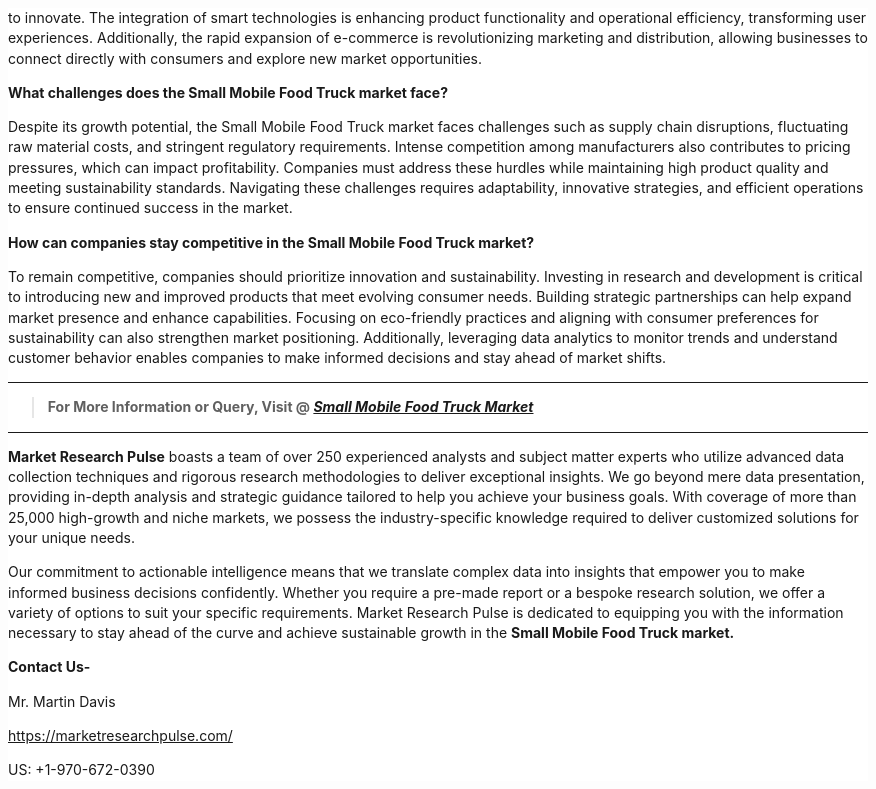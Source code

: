 to innovate. The integration of smart technologies is enhancing product functionality and operational efficiency, transforming user experiences. Additionally, the rapid expansion of e-commerce is revolutionizing marketing and distribution, allowing businesses to connect directly with consumers and explore new market opportunities.</p><p><strong>What challenges does the Small Mobile Food Truck market face?</strong></p><p>Despite its growth potential, the Small Mobile Food Truck market faces challenges such as supply chain disruptions, fluctuating raw material costs, and stringent regulatory requirements. Intense competition among manufacturers also contributes to pricing pressures, which can impact profitability. Companies must address these hurdles while maintaining high product quality and meeting sustainability standards. Navigating these challenges requires adaptability, innovative strategies, and efficient operations to ensure continued success in the market.</p><p><strong>How can companies stay competitive in the Small Mobile Food Truck market?</strong></p><p>To remain competitive, companies should prioritize innovation and sustainability. Investing in research and development is critical to introducing new and improved products that meet evolving consumer needs. Building strategic partnerships can help expand market presence and enhance capabilities. Focusing on eco-friendly practices and aligning with consumer preferences for sustainability can also strengthen market positioning. Additionally, leveraging data analytics to monitor trends and understand customer behavior enables companies to make informed decisions and stay ahead of market shifts.</p><hr /><blockquote><p><strong>For More Information or Query, Visit @&nbsp;<em><a href="https://marketresearchpulse.com/report/12295/small-mobile-food-truck-market?utm_source=Linkedin&utm_medium=0117">Small Mobile Food Truck Market</a></em></strong></p></blockquote><hr /><p><strong>Market Research Pulse</strong> boasts a team of over 250 experienced analysts and subject matter experts who utilize advanced data collection techniques and rigorous research methodologies to deliver exceptional insights. We go beyond mere data presentation, providing in-depth analysis and strategic guidance tailored to help you achieve your business goals. With coverage of more than 25,000 high-growth and niche markets, we possess the industry-specific knowledge required to deliver customized solutions for your unique needs.</p><p>Our commitment to actionable intelligence means that we translate complex data into insights that empower you to make informed business decisions confidently. Whether you require a pre-made report or a bespoke research solution, we offer a variety of options to suit your specific requirements. Market Research Pulse is dedicated to equipping you with the information necessary to stay ahead of the curve and achieve sustainable growth in the <strong>Small Mobile Food Truck market.</strong></p><p><strong>Contact Us-</strong></p><p>Mr. Martin Davis</p><p>https://marketresearchpulse.com/</p><p>US: +1-970-672-0390</p>
